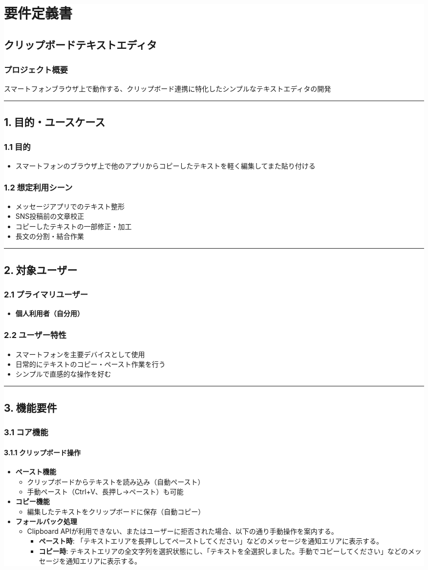 # 要件定義書

## クリップボードテキストエディタ

### プロジェクト概要

スマートフォンブラウザ上で動作する、クリップボード連携に特化したシンプルなテキストエディタの開発

---

## 1. 目的・ユースケース

### 1.1 目的

- スマートフォンのブラウザ上で他のアプリからコピーしたテキストを軽く編集してまた貼り付ける

### 1.2 想定利用シーン

- メッセージアプリでのテキスト整形
- SNS投稿前の文章校正
- コピーしたテキストの一部修正・加工
- 長文の分割・結合作業

---

## 2. 対象ユーザー

### 2.1 プライマリユーザー

- **個人利用者（自分用）**

### 2.2 ユーザー特性

- スマートフォンを主要デバイスとして使用
- 日常的にテキストのコピー・ペースト作業を行う
- シンプルで直感的な操作を好む

---

## 3. 機能要件

### 3.1 コア機能

#### 3.1.1 クリップボード操作

- **ペースト機能**
  - クリップボードからテキストを読み込み（自動ペースト）
  - 手動ペースト（Ctrl+V、長押し→ペースト）も可能
- **コピー機能**
  - 編集したテキストをクリップボードに保存（自動コピー）
- **フォールバック処理**
  - Clipboard APIが利用できない、またはユーザーに拒否された場合、以下の通り手動操作を案内する。
    - **ペースト時**: 「テキストエリアを長押ししてペーストしてください」などのメッセージを通知エリアに表示する。
    - **コピー時**: テキストエリアの全文字列を選択状態にし、「テキストを全選択しました。手動でコピーしてください」などのメッセージを通知エリアに表示する。
